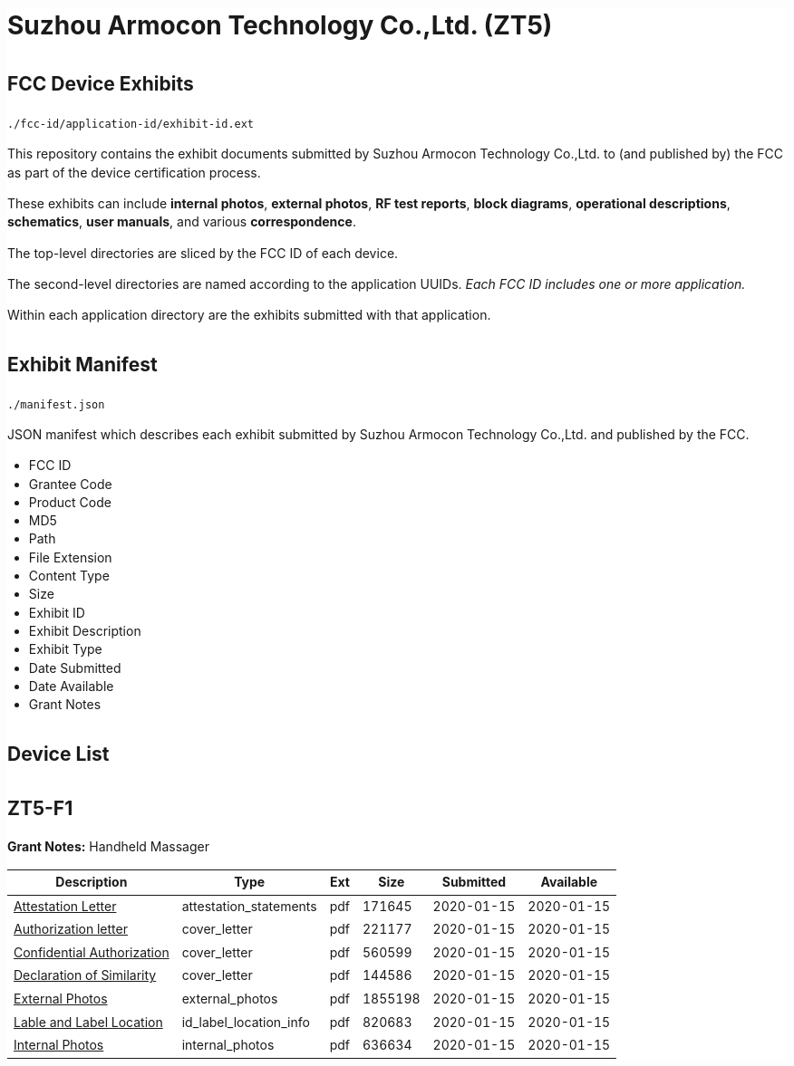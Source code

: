 # Suzhou Armocon Technology Co.,Ltd. (ZT5)
## FCC Device Exhibits

```
./fcc-id/application-id/exhibit-id.ext
```

This repository contains the exhibit documents submitted by Suzhou Armocon Technology Co.,Ltd. to (and published by) the FCC as part of the device certification process.

These exhibits can include **internal photos**, **external photos**, **RF test reports**, **block diagrams**, **operational descriptions**, **schematics**, **user manuals**, and various **correspondence**.

The top-level directories are sliced by the FCC ID of each device.

The second-level directories are named according to the application UUIDs. *Each FCC ID includes one or more application.*

Within each application directory are the exhibits submitted with that application. 

## Exhibit Manifest

```
./manifest.json
```

JSON manifest which describes each exhibit submitted by Suzhou Armocon Technology Co.,Ltd. and published by the FCC.

- FCC ID
- Grantee Code
- Product Code
- MD5
- Path
- File Extension
- Content Type
- Size
- Exhibit ID
- Exhibit Description
- Exhibit Type
- Date Submitted
- Date Available
- Grant Notes

## Device List
## ZT5-F1
**Grant Notes:** Handheld Massager

| Description | Type | Ext | Size | Submitted | Available |
| ----------- | ---- | --- | ---- | --------- | --------- |
| [Attestation Letter](ZT5-F1/e47edeab42afe0c3215e434c3051a87b/4592382.pdf) | attestation_statements | pdf | 171645 | 2020-01-15 | 2020-01-15 |
| [Authorization letter](ZT5-F1/e47edeab42afe0c3215e434c3051a87b/4592378.pdf) | cover_letter | pdf | 221177 | 2020-01-15 | 2020-01-15 |
| [Confidential Authorization](ZT5-F1/e47edeab42afe0c3215e434c3051a87b/4592380.pdf) | cover_letter | pdf | 560599 | 2020-01-15 | 2020-01-15 |
| [Declaration of Similarity](ZT5-F1/e47edeab42afe0c3215e434c3051a87b/4592381.pdf) | cover_letter | pdf | 144586 | 2020-01-15 | 2020-01-15 |
| [External Photos](ZT5-F1/e47edeab42afe0c3215e434c3051a87b/4592386.pdf) | external_photos | pdf | 1855198 | 2020-01-15 | 2020-01-15 |
| [Lable and Label Location](ZT5-F1/e47edeab42afe0c3215e434c3051a87b/4592388.pdf) | id_label_location_info | pdf | 820683 | 2020-01-15 | 2020-01-15 |
| [Internal Photos](ZT5-F1/e47edeab42afe0c3215e434c3051a87b/4592391.pdf) | internal_photos | pdf | 636634 | 2020-01-15 | 2020-01-15 |